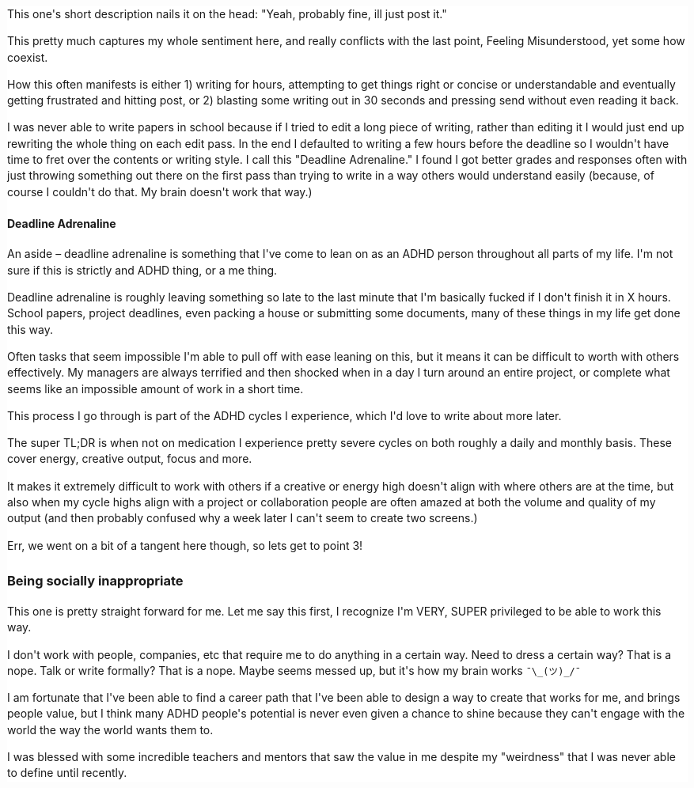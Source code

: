 This one's short description nails it on the head: "Yeah, probably fine, ill just post it."

This pretty much captures my whole sentiment here, and really conflicts with the last point, Feeling Misunderstood, yet some how coexist.

How this often manifests is either 1) writing for hours, attempting to get things right or concise or understandable and eventually getting frustrated and hitting post, or 2) blasting some writing out in 30 seconds and pressing send without even reading it back.

I was never able to write papers in school because if I tried to edit a long piece of writing, rather than editing it I would just end up rewriting the whole thing on each edit pass. In the end I defaulted to writing a few hours before the deadline so I wouldn't have time to fret over the contents or writing style. I call this "Deadline Adrenaline." I found I got better grades and responses often with just throwing something out there on the first pass than trying to write in a way others would understand easily (because, of course I couldn't do that. My brain doesn't work that way.)

#### Deadline Adrenaline

An aside – deadline adrenaline is something that I've come to lean on as an ADHD person throughout all parts of my life. I'm not sure if this is strictly and ADHD thing, or a me thing.

Deadline adrenaline is roughly leaving something so late to the last minute that I'm basically fucked if I don't finish it in X hours. School papers, project deadlines, even packing a house or submitting some documents, many of these things in my life get done this way.

Often tasks that seem impossible I'm able to pull off with ease leaning on this, but it means it can be difficult to worth with others effectively. My managers are always terrified and then shocked when in a day I turn around an entire project, or complete what seems like an impossible amount of work in a short time.

This process I go through is part of the ADHD cycles I experience, which I'd love to write about more later. 

The super TL;DR is when not on medication I experience pretty severe cycles on both roughly a daily and monthly basis. These cover energy, creative output, focus and more. 

It makes it extremely difficult to work with others if a creative or energy high doesn't align with where others are at the time, but also when my cycle highs align with a project or collaboration people are often amazed at both the volume and quality of my output (and then probably confused why a week later I can't seem to create two screens.)

Err, we went on a bit of a tangent here though, so lets get to point 3!

### Being socially inappropriate

This one is pretty straight forward for me. Let me say this first, I recognize I'm VERY, SUPER privileged to be able to work this way.

I don't work with people, companies, etc that require me to do anything in a certain way. Need to dress a certain way? That is a nope. Talk or write formally? That is a nope. Maybe seems messed up, but it's how my brain works `¯\_(ツ)_/¯`

I am fortunate that I've been able to find a career path that I've been able to design a way to create that works for me, and brings people value, but I think many ADHD people's potential is never even given a chance to shine because they can't engage with the world the way the world wants them to.

I was blessed with some incredible teachers and mentors that saw the value in me despite my "weirdness" that I was never able to define until recently.
